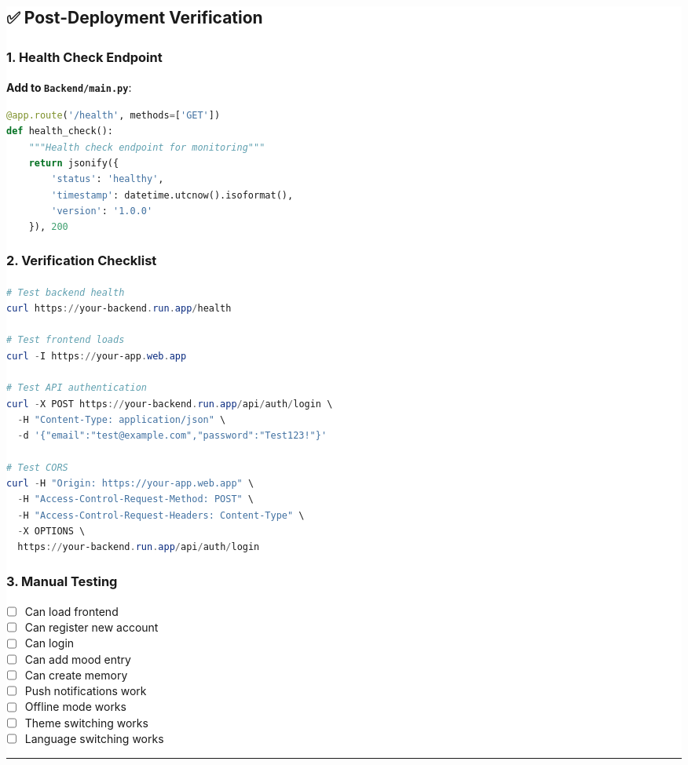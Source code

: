 
## ✅ Post-Deployment Verification

### 1. Health Check Endpoint

**Add to `Backend/main.py`**:
```python
@app.route('/health', methods=['GET'])
def health_check():
    """Health check endpoint for monitoring"""
    return jsonify({
        'status': 'healthy',
        'timestamp': datetime.utcnow().isoformat(),
        'version': '1.0.0'
    }), 200
```

### 2. Verification Checklist

```powershell
# Test backend health
curl https://your-backend.run.app/health

# Test frontend loads
curl -I https://your-app.web.app

# Test API authentication
curl -X POST https://your-backend.run.app/api/auth/login \
  -H "Content-Type: application/json" \
  -d '{"email":"test@example.com","password":"Test123!"}'

# Test CORS
curl -H "Origin: https://your-app.web.app" \
  -H "Access-Control-Request-Method: POST" \
  -H "Access-Control-Request-Headers: Content-Type" \
  -X OPTIONS \
  https://your-backend.run.app/api/auth/login
```

### 3. Manual Testing

- [ ] Can load frontend
- [ ] Can register new account
- [ ] Can login
- [ ] Can add mood entry
- [ ] Can create memory
- [ ] Push notifications work
- [ ] Offline mode works
- [ ] Theme switching works
- [ ] Language switching works

---
